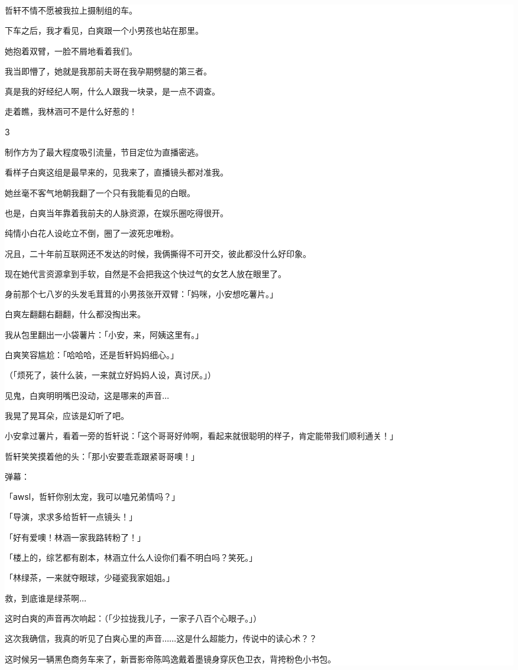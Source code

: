 哲轩不情不愿被我拉上摄制组的车。

下车之后，我才看见，白爽跟一个小男孩也站在那里。

她抱着双臂，一脸不屑地看着我们。

我当即懵了，她就是我那前夫哥在我孕期劈腿的第三者。

真是我的好经纪人啊，什么人跟我一块录，是一点不调查。

走着瞧，我林涵可不是什么好惹的！

3

制作方为了最大程度吸引流量，节目定位为直播密逃。

看样子白爽这组是最早来的，见我来了，直播镜头都对准我。

她丝毫不客气地朝我翻了一个只有我能看见的白眼。

也是，白爽当年靠着我前夫的人脉资源，在娱乐圈吃得很开。

纯情小白花人设屹立不倒，圈了一波死忠唯粉。

况且，二十年前互联网还不发达的时候，我俩撕得不可开交，彼此都没什么好印象。

现在她代言资源拿到手软，自然是不会把我这个快过气的女艺人放在眼里了。

身前那个七八岁的头发毛茸茸的小男孩张开双臂：「妈咪，小安想吃薯片。」

白爽左翻翻右翻翻，什么都没掏出来。

我从包里翻出一小袋薯片：「小安，来，阿姨这里有。」

白爽笑容尴尬：「哈哈哈，还是哲轩妈妈细心。」

（「烦死了，装什么装，一来就立好妈妈人设，真讨厌。」）

见鬼，白爽明明嘴巴没动，这是哪来的声音…

我晃了晃耳朵，应该是幻听了吧。

小安拿过薯片，看着一旁的哲轩说：「这个哥哥好帅啊，看起来就很聪明的样子，肯定能带我们顺利通关！」

哲轩笑笑摸着他的头：「那小安要乖乖跟紧哥哥噢！」

弹幕：

「awsl，哲轩你别太宠，我可以嗑兄弟情吗？」

「导演，求求多给哲轩一点镜头！」

「好有爱噢！林涵一家我路转粉了！」

「楼上的，综艺都有剧本，林涵立什么人设你们看不明白吗？笑死。」

「林绿茶，一来就夺眼球，少碰瓷我家姐姐。」

救，到底谁是绿茶啊…

这时白爽的声音再次响起：（「少拉拢我儿子，一家子八百个心眼子。」）

这次我确信，我真的听见了白爽心里的声音……这是什么超能力，传说中的读心术？？

这时候另一辆黑色商务车来了，新晋影帝陈鸣逸戴着墨镜身穿灰色卫衣，背挎粉色小书包。
